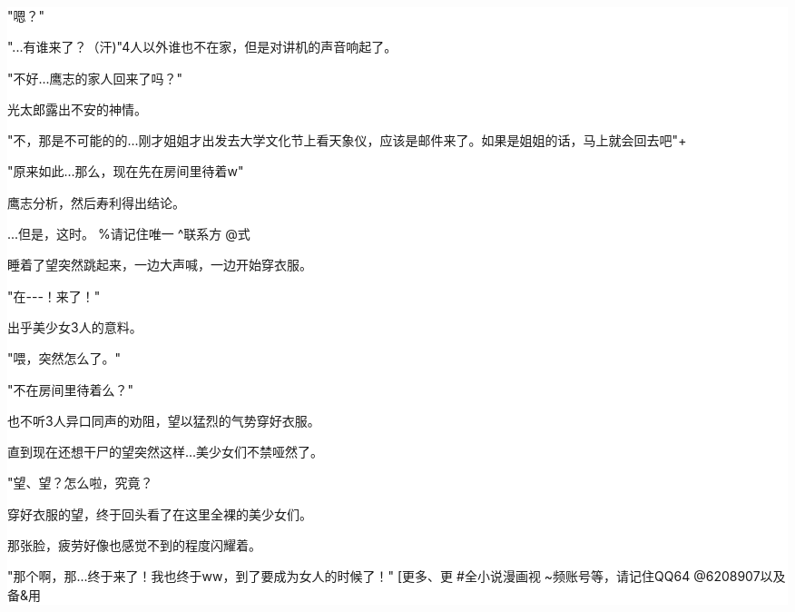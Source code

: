 

"嗯？"



"...有谁来了？（汗)"4人以外谁也不在家，但是对讲机的声音响起了。



"不好...鹰志的家人回来了吗？"



光太郎露出不安的神情。



"不，那是不可能的的...刚才姐姐才出发去大学文化节上看天象仪，应该是邮件来了。如果是姐姐的话，马上就会回去吧"+



"原来如此...那么，现在先在房间里待着w"



鹰志分析，然后寿利得出结论。





...但是，这时。 %请记住唯一 ^联系方 @式



睡着了望突然跳起来，一边大声喊，一边开始穿衣服。



"在---！来了！"



出乎美少女3人的意料。



"喂，突然怎么了。"



"不在房间里待着么？"



也不听3人异口同声的劝阻，望以猛烈的气势穿好衣服。



直到现在还想干尸的望突然这样...美少女们不禁哑然了。



"望、望？怎么啦，究竟？



穿好衣服的望，终于回头看了在这里全裸的美少女们。



那张脸，疲劳好像也感觉不到的程度闪耀着。



"那个啊，那...终于来了！我也终于ww，到了要成为女人的时候了！" [更多、更 #全小说漫画视 ~频账号等，请记住QQ64 @6208907以及备&用
